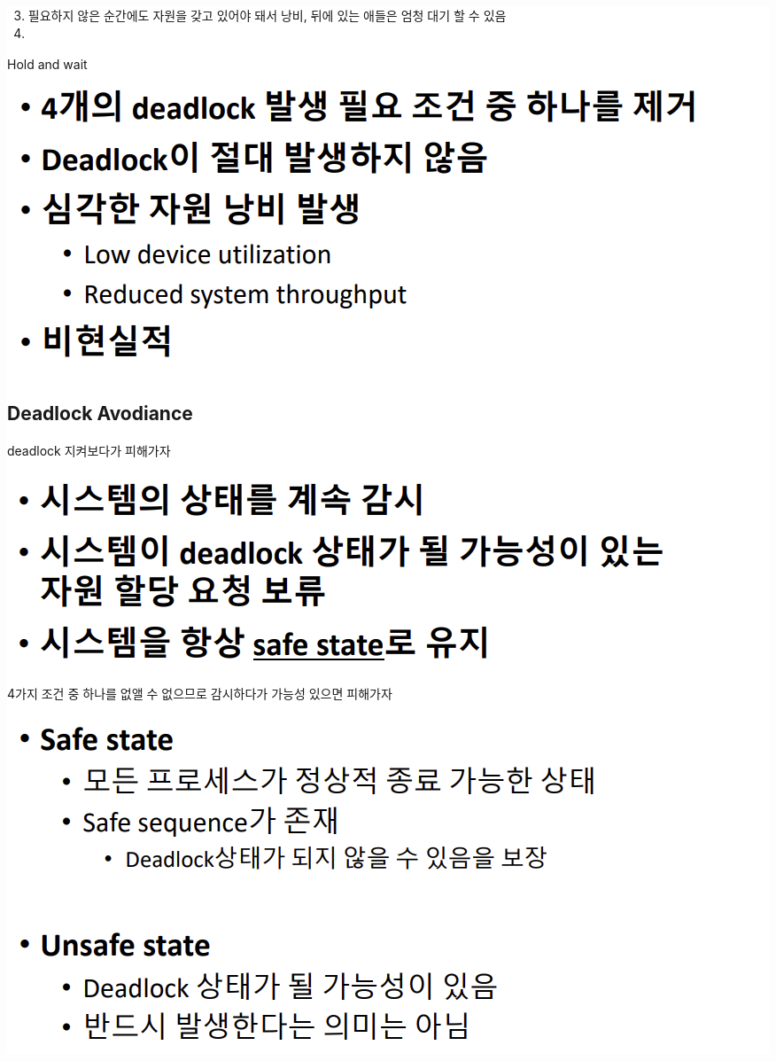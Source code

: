 3. 필요하지 않은 순간에도 자원을 갖고 있어야 돼서 낭비, 뒤에 있는 애들은 엄청 대기 할 수 있음
4. 

Hold and wait

![image-20221221072529202](Cahpter7.assets/image-20221221072529202.png)



## Deadlock Avodiance

deadlock 지켜보다가 피해가자

![image-20221221073212871](Cahpter7.assets/image-20221221073212871.png)

4가지 조건 중 하나를 없앨 수 없으므로 감시하다가 가능성 있으면 피해가자

![image-20221221073312745](Cahpter7.assets/image-20221221073312745.png)
